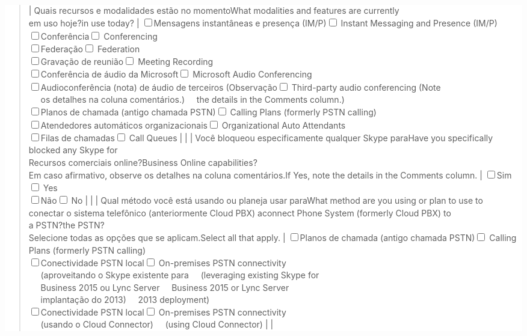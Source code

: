 > | <span data-ttu-id="7a3cb-372">Quais recursos e modalidades estão no momento</span><span class="sxs-lookup"><span data-stu-id="7a3cb-372">What modalities and features are currently</span></span> <br/><span data-ttu-id="7a3cb-373">em uso hoje?</span><span class="sxs-lookup"><span data-stu-id="7a3cb-373">in use today?</span></span> | <span data-ttu-id="7a3cb-374"><input type="checkbox">Mensagens instantâneas e presença (IM/P)</span><span class="sxs-lookup"><span data-stu-id="7a3cb-374"><input type="checkbox"> Instant Messaging and Presence (IM/P)</span></span><br/> <span data-ttu-id="7a3cb-375"><input type="checkbox">Conferência</span><span class="sxs-lookup"><span data-stu-id="7a3cb-375"><input type="checkbox"> Conferencing</span></span> <br/> <span data-ttu-id="7a3cb-376"><input type="checkbox">Federação</span><span class="sxs-lookup"><span data-stu-id="7a3cb-376"><input type="checkbox"> Federation</span></span> <br/> <span data-ttu-id="7a3cb-377"><input type="checkbox">Gravação de reunião</span><span class="sxs-lookup"><span data-stu-id="7a3cb-377"><input type="checkbox"> Meeting Recording</span></span> <br/> <span data-ttu-id="7a3cb-378"><input type="checkbox">Conferência de áudio da Microsoft</span><span class="sxs-lookup"><span data-stu-id="7a3cb-378"><input type="checkbox"> Microsoft Audio Conferencing</span></span> <br/> <span data-ttu-id="7a3cb-379"><input type="checkbox">Audioconferência (nota) de áudio de terceiros (Observação</span><span class="sxs-lookup"><span data-stu-id="7a3cb-379"><input type="checkbox"> Third-party audio conferencing (Note</span></span><br/><span data-ttu-id="7a3cb-380">&nbsp;&nbsp; &nbsp; os detalhes na coluna comentários.)</span><span class="sxs-lookup"><span data-stu-id="7a3cb-380">&nbsp; &nbsp; &nbsp;the details in the Comments column.)</span></span> <br/> <span data-ttu-id="7a3cb-381"><input type="checkbox">Planos de chamada (antigo chamada PSTN)</span><span class="sxs-lookup"><span data-stu-id="7a3cb-381"><input type="checkbox"> Calling Plans (formerly PSTN calling)</span></span> <br/> <span data-ttu-id="7a3cb-382"><input type="checkbox">Atendedores automáticos organizacionais</span><span class="sxs-lookup"><span data-stu-id="7a3cb-382"><input type="checkbox"> Organizational Auto Attendants</span></span> <br/> <span data-ttu-id="7a3cb-383"><input type="checkbox">Filas de chamadas</span><span class="sxs-lookup"><span data-stu-id="7a3cb-383"><input type="checkbox"> Call Queues</span></span> | |
> | <span data-ttu-id="7a3cb-384">Você bloqueou especificamente qualquer Skype para</span><span class="sxs-lookup"><span data-stu-id="7a3cb-384">Have you specifically blocked any Skype for</span></span> <br/><span data-ttu-id="7a3cb-385">Recursos comerciais online?</span><span class="sxs-lookup"><span data-stu-id="7a3cb-385">Business Online capabilities?</span></span> <br/><span data-ttu-id="7a3cb-386">Em caso afirmativo, observe os detalhes na coluna comentários.</span><span class="sxs-lookup"><span data-stu-id="7a3cb-386">If Yes, note the details in the Comments column.</span></span> | <span data-ttu-id="7a3cb-387"><input type="checkbox">Sim</span><span class="sxs-lookup"><span data-stu-id="7a3cb-387"><input type="checkbox"> Yes</span></span> <br/> <span data-ttu-id="7a3cb-388"><input type="checkbox">Não</span><span class="sxs-lookup"><span data-stu-id="7a3cb-388"><input type="checkbox"> No</span></span> | |
> | <span data-ttu-id="7a3cb-389">Qual método você está usando ou planeja usar para</span><span class="sxs-lookup"><span data-stu-id="7a3cb-389">What method are you using or plan to use to</span></span> <br/><span data-ttu-id="7a3cb-390">conectar o sistema telefônico (anteriormente Cloud PBX) a</span><span class="sxs-lookup"><span data-stu-id="7a3cb-390">connect Phone System (formerly Cloud PBX) to</span></span> <br/><span data-ttu-id="7a3cb-391">a PSTN?</span><span class="sxs-lookup"><span data-stu-id="7a3cb-391">the PSTN?</span></span> <br/><span data-ttu-id="7a3cb-392">Selecione todas as opções que se aplicam.</span><span class="sxs-lookup"><span data-stu-id="7a3cb-392">Select all that apply.</span></span> | <span data-ttu-id="7a3cb-393"><input type="checkbox">Planos de chamada (antigo chamada PSTN)</span><span class="sxs-lookup"><span data-stu-id="7a3cb-393"><input type="checkbox"> Calling Plans (formerly PSTN calling)</span></span> <br/> <span data-ttu-id="7a3cb-394"><input type="checkbox">Conectividade PSTN local</span><span class="sxs-lookup"><span data-stu-id="7a3cb-394"><input type="checkbox"> On-premises PSTN connectivity</span></span> <br/><span data-ttu-id="7a3cb-395">&nbsp;&nbsp; &nbsp; (aproveitando o Skype existente para</span><span class="sxs-lookup"><span data-stu-id="7a3cb-395">&nbsp; &nbsp; &nbsp;(leveraging existing Skype for</span></span> <br/><span data-ttu-id="7a3cb-396">&nbsp;&nbsp; &nbsp; Business 2015 ou Lync Server</span><span class="sxs-lookup"><span data-stu-id="7a3cb-396">&nbsp; &nbsp; &nbsp;Business 2015 or Lync Server</span></span> <br/><span data-ttu-id="7a3cb-397">&nbsp;&nbsp; &nbsp; implantação do 2013)</span><span class="sxs-lookup"><span data-stu-id="7a3cb-397">&nbsp; &nbsp; &nbsp;2013 deployment)</span></span> <br/> <span data-ttu-id="7a3cb-398"><input type="checkbox">Conectividade PSTN local</span><span class="sxs-lookup"><span data-stu-id="7a3cb-398"><input type="checkbox"> On-premises PSTN connectivity</span></span> <br/><span data-ttu-id="7a3cb-399">&nbsp;&nbsp; &nbsp; (usando o Cloud Connector)</span><span class="sxs-lookup"><span data-stu-id="7a3cb-399">&nbsp; &nbsp; &nbsp;(using Cloud Connector)</span></span> | |